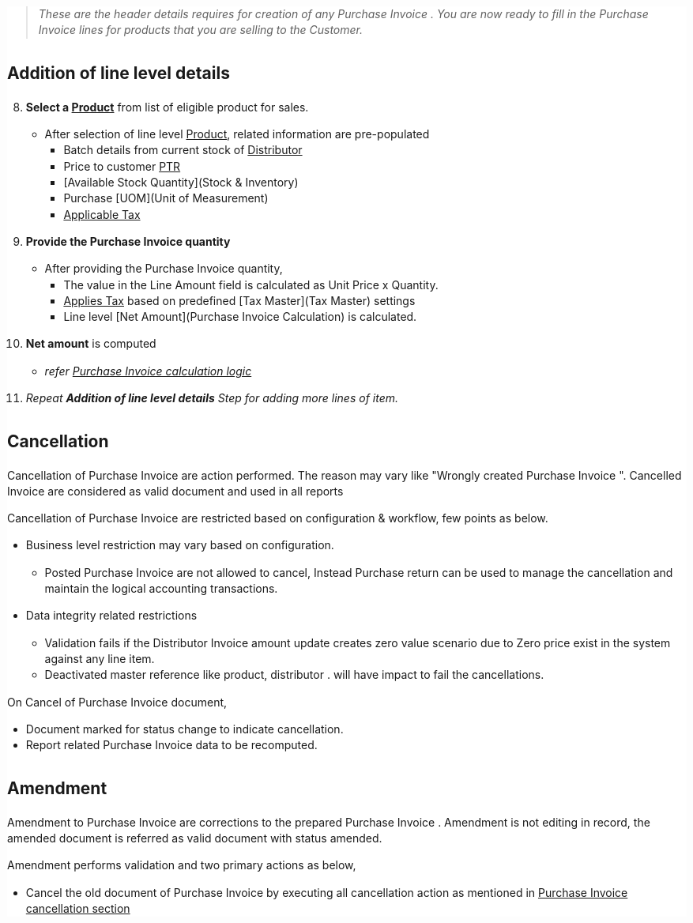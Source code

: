 > _These are the header details requires for creation of any Purchase Invoice  ._
> _You are now ready to fill in the Purchase Invoice  lines for products that you are selling to the Customer._

## Addition of line level details
8. **Select a [Product](Product)** from list of eligible product for sales. 
    - After selection of line level [Product](Product), related information are pre-populated  
      - Batch details from current stock of [Distributor](Distributor)
      - Price to customer [PTR](#rate-calculation)
      - [Available Stock Quantity](Stock & Inventory) 
      - Purchase [UOM](Unit of Measurement) 
      - [Applicable Tax](#rate-calculation) 

9. **Provide the Purchase Invoice  quantity**
    - After providing the Purchase Invoice  quantity, 
      - The value in the Line Amount field is calculated as Unit Price x Quantity. 
      - [Applies Tax](#tax) based on predefined [Tax Master](Tax Master) settings
      - Line level [Net Amount](Purchase Invoice  Calculation) is calculated. 

10. **Net amount** is computed 
    - _refer [Purchase Invoice  calculation logic](#rate-calculation)_

11. _Repeat **Addition of line level details** Step for adding more lines of item._ 

## Cancellation 
Cancellation of Purchase Invoice  are action performed. The reason may vary like "Wrongly created Purchase Invoice  ". Cancelled Invoice  are considered as valid document and used in all reports

Cancellation of Purchase Invoice  are restricted based on configuration & workflow, few points as below. 

  - Business level restriction may vary based on configuration.  
    - Posted Purchase Invoice  are not allowed to cancel, Instead Purchase return can be used to manage the cancellation and maintain the logical accounting transactions. 

  - Data integrity related restrictions
    - Validation fails if the Distributor Invoice  amount update creates zero value scenario due to Zero price exist in the system against any line item. 
    - Deactivated master reference like product, distributor . will have impact to fail the cancellations. 

On Cancel of Purchase Invoice  document, 
  - Document marked for status change to indicate cancellation. 
  - Report related Purchase Invoice  data to be recomputed. 

## Amendment 
Amendment to Purchase Invoice  are corrections to the prepared Purchase Invoice  . 
Amendment is not editing in record, the amended document is referred as valid document with status amended. 

Amendment performs validation and two primary actions as below, 
  - Cancel the old document of Purchase Invoice  by executing all cancellation action as mentioned in [Purchase Invoice  cancellation section](#cancellation) 
